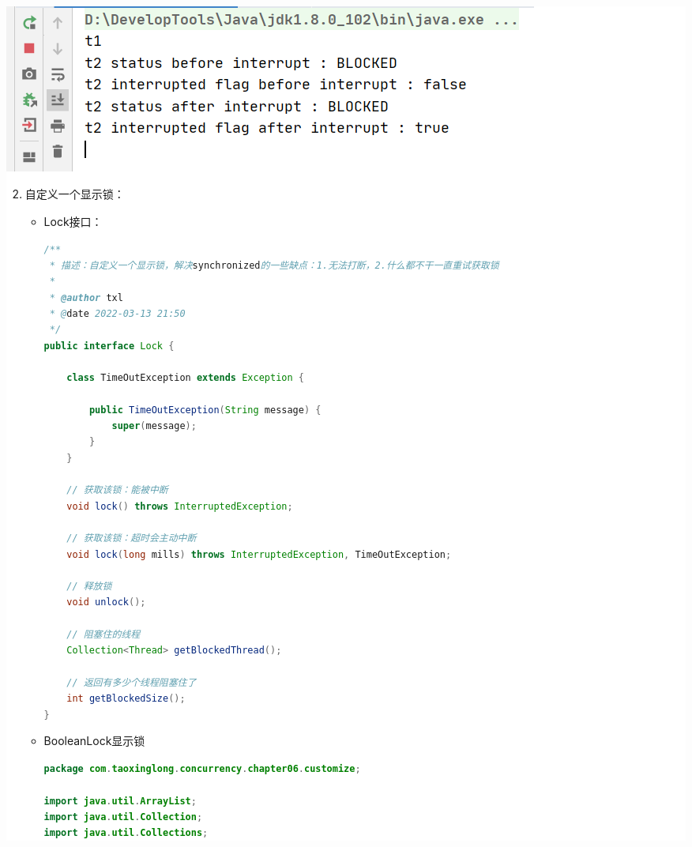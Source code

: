    ![image-20220505163912256](Picture/image-20220505163912256.png)

2. 自定义一个显示锁：

   - Lock接口：

     ```java
     /**
      * 描述：自定义一个显示锁，解决synchronized的一些缺点：1.无法打断，2.什么都不干一直重试获取锁
      *
      * @author txl
      * @date 2022-03-13 21:50
      */
     public interface Lock {
     
         class TimeOutException extends Exception {
     
             public TimeOutException(String message) {
                 super(message);
             }
         }
     
         // 获取该锁：能被中断
         void lock() throws InterruptedException;
     
         // 获取该锁：超时会主动中断
         void lock(long mills) throws InterruptedException, TimeOutException;
     
         // 释放锁
         void unlock();
     
         // 阻塞住的线程
         Collection<Thread> getBlockedThread();
     
         // 返回有多少个线程阻塞住了
         int getBlockedSize();
     }
     ```

   - BooleanLock显示锁

     ```java
     package com.taoxinglong.concurrency.chapter06.customize;
     
     import java.util.ArrayList;
     import java.util.Collection;
     import java.util.Collections;
     
